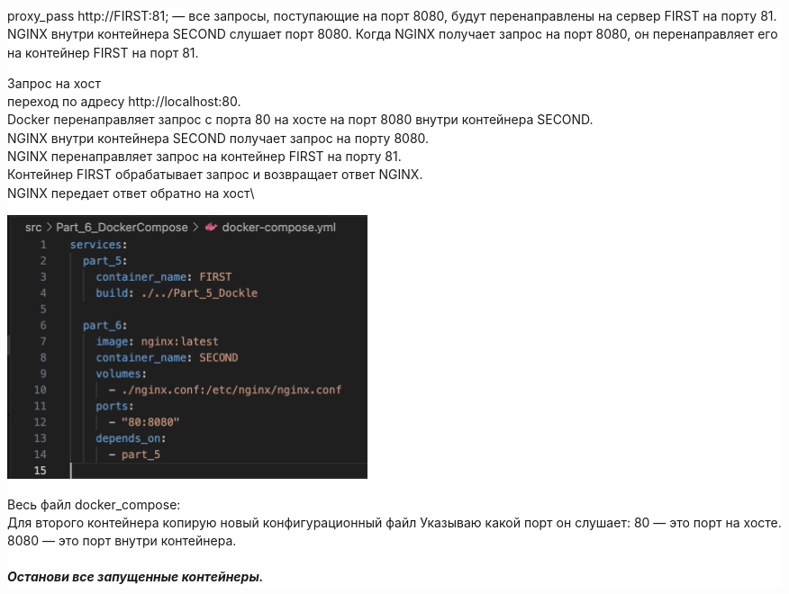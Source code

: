 proxy_pass http://FIRST:81; — все запросы, поступающие на порт 8080, будут перенаправлены на сервер FIRST на порту 81.
NGINX внутри контейнера SECOND слушает порт 8080.
Когда NGINX получает запрос на порт 8080, он перенаправляет его на контейнер FIRST на порт 81.

Запрос на хост \
переход по адресу http://localhost:80.\
Docker перенаправляет запрос с порта 80 на хосте на порт 8080 внутри контейнера SECOND.\
NGINX внутри контейнера SECOND получает запрос на порту 8080.\
NGINX перенаправляет запрос на контейнер FIRST на порту 81.\
Контейнер FIRST обрабатывает запрос и возвращает ответ NGINX.\
NGINX передает ответ обратно на хост\

<img src="./photos/Part_6/point_1/docker_compose.png" alt=" файл докер композа " width="400"/>

Весь файл docker_compose: \
Для второго контейнера копирую новый конфигурационный файл
Указываю какой порт он слушает:
80 — это порт на хосте.
8080 — это порт внутри контейнера.

##### Останови все запущенные контейнеры.
